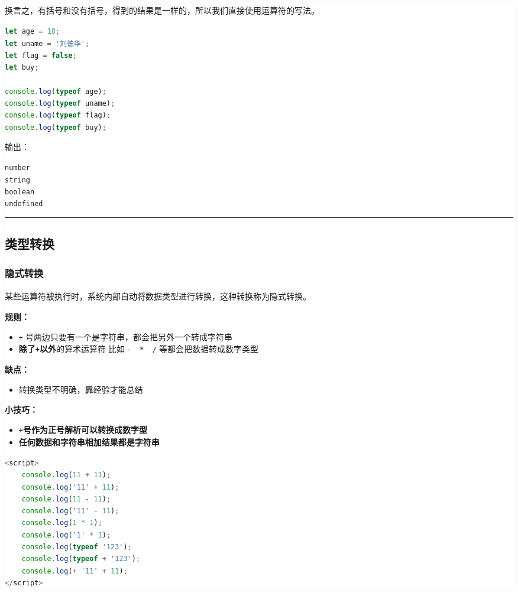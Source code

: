 换言之，有括号和没有括号，得到的结果是一样的，所以我们直接使用运算符的写法。

```js
let age = 18;
let uname = '刘德华';
let flag = false;
let buy;

console.log(typeof age);
console.log(typeof uname);
console.log(typeof flag);
console.log(typeof buy);
```

输出：

```
number
string
boolean
undefined
```

---

## 类型转换

### 隐式转换

某些运算符被执行时，系统内部自动将数据类型进行转换，这种转换称为隐式转换。

**规则：**

- `+` 号两边只要有一个是字符串，都会把另外一个转成字符串
- **除了`+`以外**的算术运算符 比如 `-  *  /`  等都会把数据转成数字类型

**缺点：**

- 转换类型不明确，靠经验才能总结

**小技巧：**

- **`+`号作为正号解析可以转换成数字型**
- **任何数据和字符串相加结果都是字符串**

```js
<script>
    console.log(11 + 11);
    console.log('11' + 11);
    console.log(11 - 11);
    console.log('11' - 11);
    console.log(1 * 1);
    console.log('1' * 1);
    console.log(typeof '123');
    console.log(typeof + '123');
    console.log(+ '11' + 11);
</script>
```
